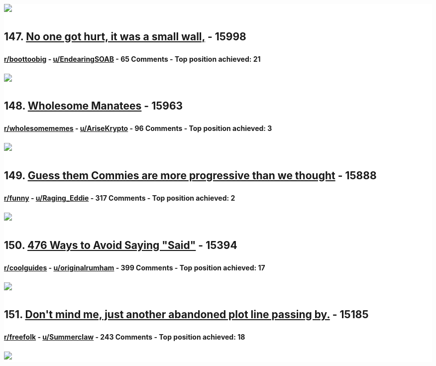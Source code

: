 <a href="https://imgur.com/8sNh89H"><img src="https://b.thumbs.redditmedia.com/9AUpcqneXqTWwnqXjg3T3n786xeaHFAcK_14n2Qfo2A.jpg"></img></a>

## 147. [No one got hurt, it was a small wall,](http://reddit.com/r/boottoobig/comments/de4uf0/no_one_got_hurt_it_was_a_small_wall/) - 15998
#### [r/boottoobig](http://reddit.com/r/boottoobig) - [u/EndearingSOAB](http://reddit.com/u/EndearingSOAB) - 65 Comments - Top position achieved: 21

<a href="https://i.redd.it/ej0s8uzrxxq31.jpg"><img src="https://b.thumbs.redditmedia.com/YFvcjV0EVv6q9n2ZYlyJ9itblPZrfHRUi4cHaCgLxAE.jpg"></img></a>

## 148. [Wholesome Manatees](http://reddit.com/r/wholesomememes/comments/de9kw8/wholesome_manatees/) - 15963
#### [r/wholesomememes](http://reddit.com/r/wholesomememes) - [u/AriseKrypto](http://reddit.com/u/AriseKrypto) - 96 Comments - Top position achieved: 3

<a href="https://i.redd.it/2m9audhamzq31.jpg"><img src="https://a.thumbs.redditmedia.com/xyvEqpRFAfG5aKC596vtCQGWXt0AMnW6dBIb8thwqa8.jpg"></img></a>

## 149. [Guess them Commies are more progressive than we thought](http://reddit.com/r/funny/comments/deay8n/guess_them_commies_are_more_progressive_than_we/) - 15888
#### [r/funny](http://reddit.com/r/funny) - [u/Raging_Eddie](http://reddit.com/u/Raging_Eddie) - 317 Comments - Top position achieved: 2

<a href="https://i.redd.it/1by2yd9550r31.jpg"><img src="https://b.thumbs.redditmedia.com/C54R6bIUltBGixt-aXOWCT7fTK055zMA4aIwPxlTHpg.jpg"></img></a>

## 150. [476 Ways to Avoid Saying "Said"](http://reddit.com/r/coolguides/comments/dea54c/476_ways_to_avoid_saying_said/) - 15394
#### [r/coolguides](http://reddit.com/r/coolguides) - [u/originalrumham](http://reddit.com/u/originalrumham) - 399 Comments - Top position achieved: 17

<a href="https://i.redd.it/62j2hmvqtzq31.jpg"><img src="https://b.thumbs.redditmedia.com/ymBNcfU799wyEYe-sMb9FSps-q-GY4sfU1zMs82lclw.jpg"></img></a>

## 151. [Don't mind me, just another abandoned plot line passing by.](http://reddit.com/r/freefolk/comments/dea98f/dont_mind_me_just_another_abandoned_plot_line/) - 15185
#### [r/freefolk](http://reddit.com/r/freefolk) - [u/Summerclaw](http://reddit.com/u/Summerclaw) - 243 Comments - Top position achieved: 18

<a href="https://i.redd.it/fldh0ye8vzq31.png"><img src="https://b.thumbs.redditmedia.com/g20gjMWv_-pKC9voy-NRI2RMVnDSsTt7KG-JWvUPB0s.jpg"></img></a>
